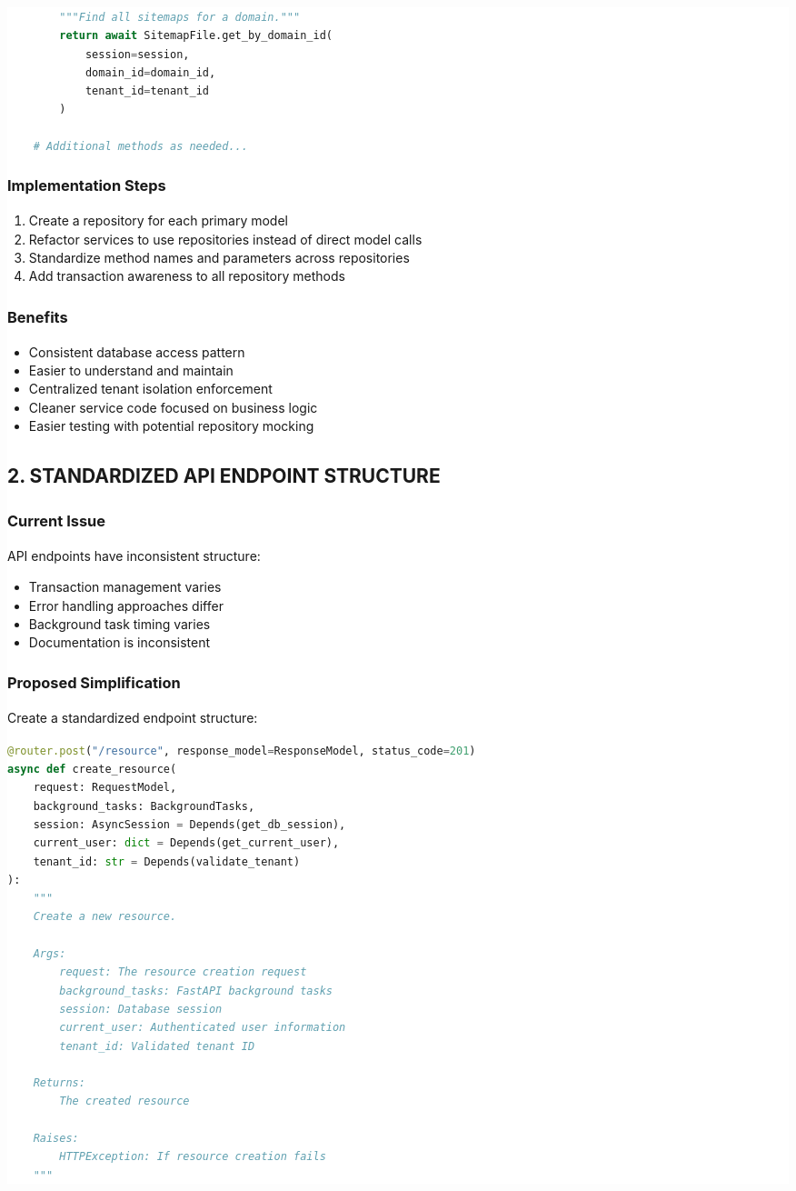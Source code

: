 ```python
        """Find all sitemaps for a domain."""
        return await SitemapFile.get_by_domain_id(
            session=session,
            domain_id=domain_id,
            tenant_id=tenant_id
        )
        
    # Additional methods as needed...
```

### Implementation Steps

1. Create a repository for each primary model
2. Refactor services to use repositories instead of direct model calls
3. Standardize method names and parameters across repositories
4. Add transaction awareness to all repository methods

### Benefits

- Consistent database access pattern
- Easier to understand and maintain
- Centralized tenant isolation enforcement
- Cleaner service code focused on business logic
- Easier testing with potential repository mocking

## 2. STANDARDIZED API ENDPOINT STRUCTURE

### Current Issue

API endpoints have inconsistent structure:
- Transaction management varies
- Error handling approaches differ
- Background task timing varies
- Documentation is inconsistent

### Proposed Simplification

Create a standardized endpoint structure:

```python
@router.post("/resource", response_model=ResponseModel, status_code=201)
async def create_resource(
    request: RequestModel,
    background_tasks: BackgroundTasks,
    session: AsyncSession = Depends(get_db_session),
    current_user: dict = Depends(get_current_user),
    tenant_id: str = Depends(validate_tenant)
):
    """
    Create a new resource.
    
    Args:
        request: The resource creation request
        background_tasks: FastAPI background tasks
        session: Database session
        current_user: Authenticated user information
        tenant_id: Validated tenant ID
        
    Returns:
        The created resource
        
    Raises:
        HTTPException: If resource creation fails
    """
```